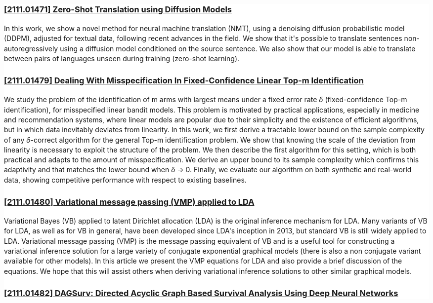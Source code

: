     

### [[2111.01471] Zero-Shot Translation using Diffusion Models](http://arxiv.org/abs/2111.01471)


  In this work, we show a novel method for neural machine translation (NMT),
using a denoising diffusion probabilistic model (DDPM), adjusted for textual
data, following recent advances in the field. We show that it's possible to
translate sentences non-autoregressively using a diffusion model conditioned on
the source sentence. We also show that our model is able to translate between
pairs of languages unseen during training (zero-shot learning).

    

### [[2111.01479] Dealing With Misspecification In Fixed-Confidence Linear Top-m Identification](http://arxiv.org/abs/2111.01479)


  We study the problem of the identification of m arms with largest means under
a fixed error rate $\delta$ (fixed-confidence Top-m identification), for
misspecified linear bandit models. This problem is motivated by practical
applications, especially in medicine and recommendation systems, where linear
models are popular due to their simplicity and the existence of efficient
algorithms, but in which data inevitably deviates from linearity. In this work,
we first derive a tractable lower bound on the sample complexity of any
$\delta$-correct algorithm for the general Top-m identification problem. We
show that knowing the scale of the deviation from linearity is necessary to
exploit the structure of the problem. We then describe the first algorithm for
this setting, which is both practical and adapts to the amount of
misspecification. We derive an upper bound to its sample complexity which
confirms this adaptivity and that matches the lower bound when $\delta$
$\rightarrow$ 0. Finally, we evaluate our algorithm on both synthetic and
real-world data, showing competitive performance with respect to existing
baselines.

    

### [[2111.01480] Variational message passing (VMP) applied to LDA](http://arxiv.org/abs/2111.01480)


  Variational Bayes (VB) applied to latent Dirichlet allocation (LDA) is the
original inference mechanism for LDA. Many variants of VB for LDA, as well as
for VB in general, have been developed since LDA's inception in 2013, but
standard VB is still widely applied to LDA. Variational message passing (VMP)
is the message passing equivalent of VB and is a useful tool for constructing a
variational inference solution for a large variety of conjugate exponential
graphical models (there is also a non conjugate variant available for other
models). In this article we present the VMP equations for LDA and also provide
a brief discussion of the equations. We hope that this will assist others when
deriving variational inference solutions to other similar graphical models.

    

### [[2111.01482] DAGSurv: Directed Acyclic Graph Based Survival Analysis Using Deep Neural Networks](http://arxiv.org/abs/2111.01482)
